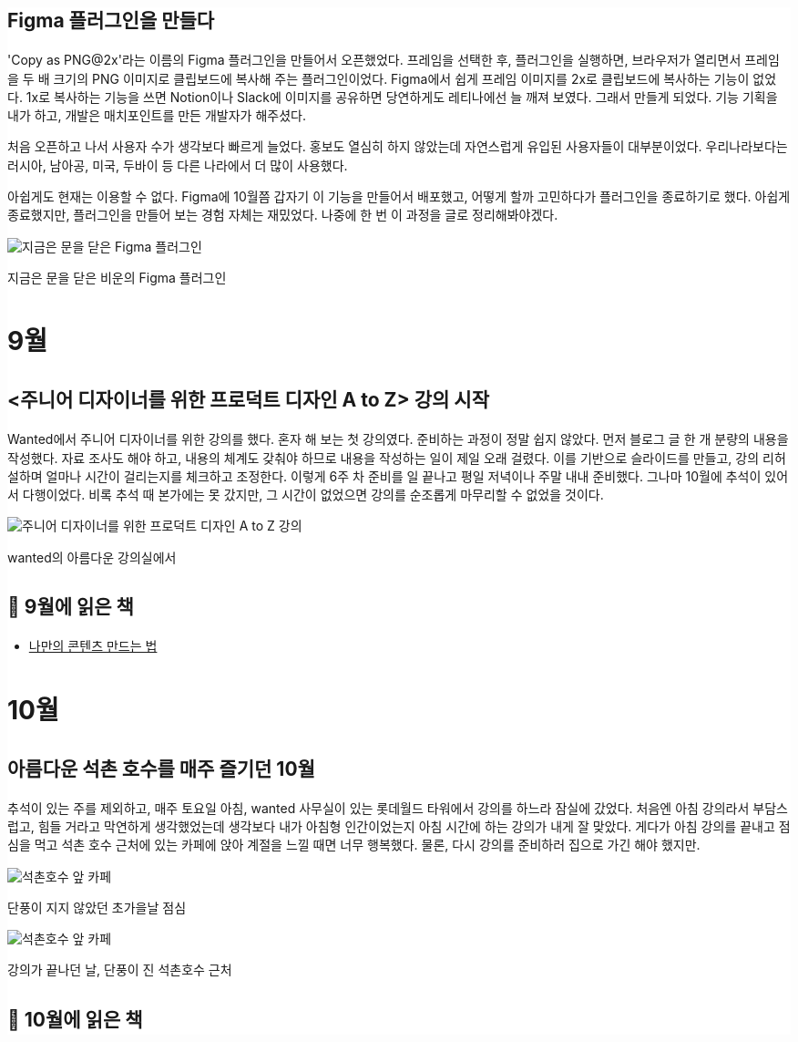 ## Figma 플러그인을 만들다
'Copy as PNG@2x'라는 이름의 Figma 플러그인을 만들어서 오픈했었다. 프레임을 선택한 후, 플러그인을 실행하면, 브라우저가 열리면서 프레임을 두 배 크기의 PNG 이미지로 클립보드에 복사해 주는 플러그인이었다. Figma에서 쉽게 프레임 이미지를 2x로 클립보드에 복사하는 기능이 없었다. 1x로 복사하는 기능을 쓰면 Notion이나 Slack에 이미지를 공유하면 당연하게도 레티나에선 늘 깨져 보였다. 그래서 만들게 되었다. 기능 기획을 내가 하고, 개발은 매치포인트를 만든 개발자가 해주셨다.

처음 오픈하고 나서 사용자 수가 생각보다 빠르게 늘었다. 홍보도 열심히 하지 않았는데 자연스럽게 유입된 사용자들이 대부분이었다. 우리나라보다는 러시아, 남아공, 미국, 두바이 등 다른 나라에서 더 많이 사용했다.

아쉽게도 현재는 이용할 수 없다. Figma에 10월쯤 갑자기 이 기능을 만들어서 배포했고, 어떻게 할까 고민하다가 플러그인을 종료하기로 했다. 아쉽게 종료했지만, 플러그인을 만들어 보는 경험 자체는 재밌었다. 나중에 한 번 이 과정을 글로 정리해봐야겠다.

![지금은 문을 닫은 Figma 플러그인](img/aug-copyaspng.jpeg)
<figcaption>지금은 문을 닫은 비운의 Figma 플러그인</figcaption>


# 9월

## &lt;주니어 디자이너를 위한 프로덕트 디자인 A to Z&gt; 강의 시작
Wanted에서 주니어 디자이너를 위한 강의를 했다. 혼자 해 보는 첫 강의였다. 준비하는 과정이 정말 쉽지 않았다. 먼저 블로그 글 한 개 분량의 내용을 작성했다. 자료 조사도 해야 하고, 내용의 체계도 갖춰야 하므로 내용을 작성하는 일이 제일 오래 걸렸다. 이를 기반으로 슬라이드를 만들고, 강의 리허설하며 얼마나 시간이 걸리는지를 체크하고 조정한다. 이렇게 6주 차 준비를 일 끝나고 평일 저녁이나 주말 내내 준비했다. 그나마 10월에 추석이 있어서 다행이었다. 비록 추석 때 본가에는 못 갔지만, 그 시간이 없었으면 강의를 순조롭게 마무리할 수 없었을 것이다.

![주니어 디자이너를 위한 프로덕트 디자인 A to Z 강의](img/sep-lecture.png)
<figcaption>wanted의 아름다운 강의실에서</figcaption>


## 📘 9월에 읽은 책

- [나만의 콘텐츠 만드는 법](http://www.yes24.com/Product/Goods/91558474)

# 10월

## 아름다운 석촌 호수를 매주 즐기던 10월
추석이 있는 주를 제외하고, 매주 토요일 아침, wanted 사무실이 있는 롯데월드 타워에서 강의를 하느라 잠실에 갔었다. 처음엔 아침 강의라서 부담스럽고, 힘들 거라고 막연하게 생각했었는데 생각보다 내가 아침형 인간이었는지 아침 시간에 하는 강의가 내게 잘 맞았다. 게다가 아침 강의를 끝내고 점심을 먹고 석촌 호수 근처에 있는 카페에 앉아 계절을 느낄 때면 너무 행복했다. 물론, 다시 강의를 준비하러 집으로 가긴 해야 했지만.

![석촌호수 앞 카페](img/oct-cafe-1.jpg)
<figcaption>단풍이 지지 않았던 초가을날 점심</figcaption>

![석촌호수 앞 카페](img/oct-cafe-2.jpg)
<figcaption>강의가 끝나던 날, 단풍이 진 석촌호수 근처</figcaption>



## 📘 10월에 읽은 책
